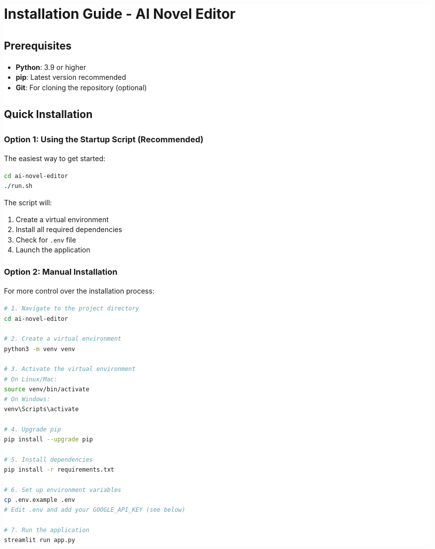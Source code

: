 # Installation Guide - AI Novel Editor

## Prerequisites

- **Python**: 3.9 or higher
- **pip**: Latest version recommended
- **Git**: For cloning the repository (optional)

## Quick Installation

### Option 1: Using the Startup Script (Recommended)

The easiest way to get started:

```bash
cd ai-novel-editor
./run.sh
```

The script will:
1. Create a virtual environment
2. Install all required dependencies
3. Check for `.env` file
4. Launch the application

### Option 2: Manual Installation

For more control over the installation process:

```bash
# 1. Navigate to the project directory
cd ai-novel-editor

# 2. Create a virtual environment
python3 -m venv venv

# 3. Activate the virtual environment
# On Linux/Mac:
source venv/bin/activate
# On Windows:
venv\Scripts\activate

# 4. Upgrade pip
pip install --upgrade pip

# 5. Install dependencies
pip install -r requirements.txt

# 6. Set up environment variables
cp .env.example .env
# Edit .env and add your GOOGLE_API_KEY (see below)

# 7. Run the application
streamlit run app.py
```
